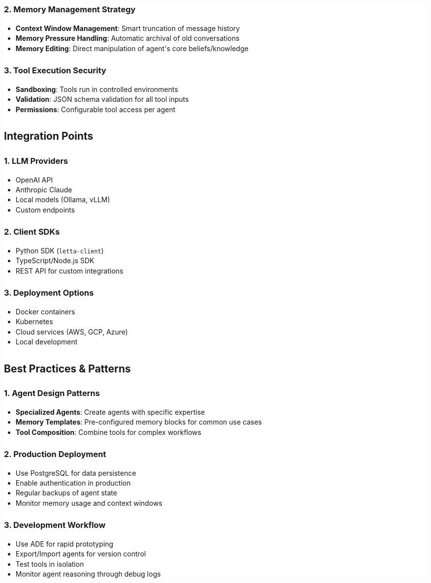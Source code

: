 ### 2. Memory Management Strategy
- **Context Window Management**: Smart truncation of message history
- **Memory Pressure Handling**: Automatic archival of old conversations
- **Memory Editing**: Direct manipulation of agent's core beliefs/knowledge

### 3. Tool Execution Security
- **Sandboxing**: Tools run in controlled environments
- **Validation**: JSON schema validation for all tool inputs
- **Permissions**: Configurable tool access per agent

## Integration Points

### 1. LLM Providers
- OpenAI API
- Anthropic Claude
- Local models (Ollama, vLLM)
- Custom endpoints

### 2. Client SDKs
- Python SDK (`letta-client`)
- TypeScript/Node.js SDK
- REST API for custom integrations

### 3. Deployment Options
- Docker containers
- Kubernetes
- Cloud services (AWS, GCP, Azure)
- Local development

## Best Practices & Patterns

### 1. Agent Design Patterns
- **Specialized Agents**: Create agents with specific expertise
- **Memory Templates**: Pre-configured memory blocks for common use cases
- **Tool Composition**: Combine tools for complex workflows

### 2. Production Deployment
- Use PostgreSQL for data persistence
- Enable authentication in production
- Regular backups of agent state
- Monitor memory usage and context windows

### 3. Development Workflow
- Use ADE for rapid prototyping
- Export/Import agents for version control
- Test tools in isolation
- Monitor agent reasoning through debug logs
